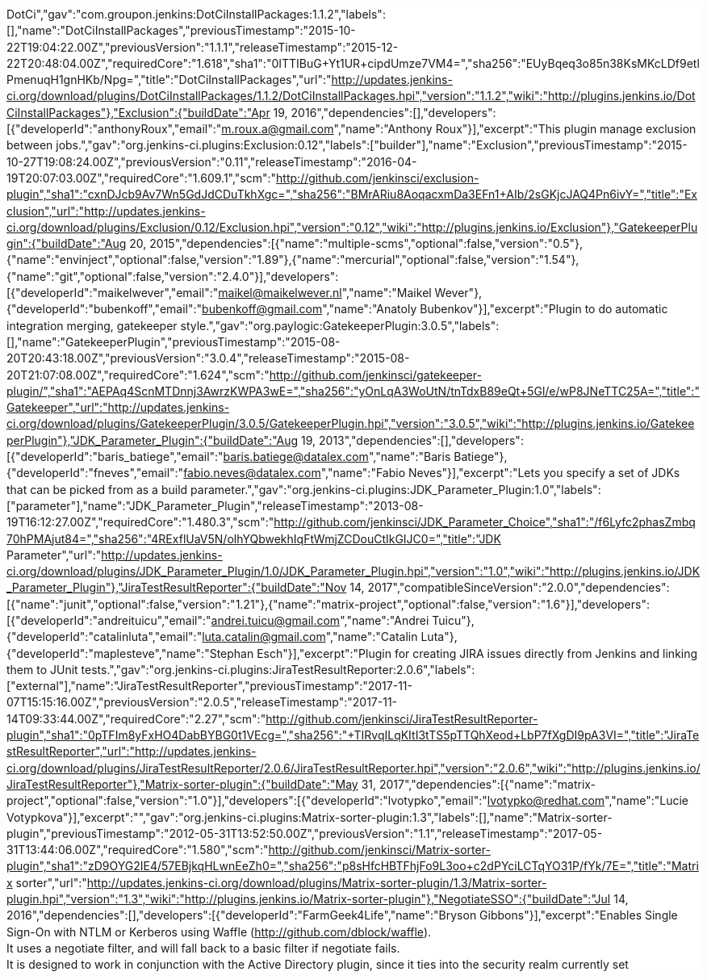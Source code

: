 DotCi","gav":"com.groupon.jenkins:DotCiInstallPackages:1.1.2","labels":[],"name":"DotCiInstallPackages","previousTimestamp":"2015-10-22T19:04:22.00Z","previousVersion":"1.1.1","releaseTimestamp":"2015-12-22T20:48:04.00Z","requiredCore":"1.618","sha1":"0ITTIBuG+Yt1UR+cipdUmze7VM4=","sha256":"EUyBqeq3o85n38KsMKcLDf9etlPmenuqH1gnHKb/Npg=","title":"DotCiInstallPackages","url":"http://updates.jenkins-ci.org/download/plugins/DotCiInstallPackages/1.1.2/DotCiInstallPackages.hpi","version":"1.1.2","wiki":"http://plugins.jenkins.io/DotCiInstallPackages"},"Exclusion":{"buildDate":"Apr 19, 2016","dependencies":[],"developers":[{"developerId":"anthonyRoux","email":"m.roux.a@gmail.com","name":"Anthony Roux"}],"excerpt":"This plugin manage exclusion between jobs.","gav":"org.jenkins-ci.plugins:Exclusion:0.12","labels":["builder"],"name":"Exclusion","previousTimestamp":"2015-10-27T19:08:24.00Z","previousVersion":"0.11","releaseTimestamp":"2016-04-19T20:07:03.00Z","requiredCore":"1.609.1","scm":"http://github.com/jenkinsci/exclusion-plugin","sha1":"cxnDJcb9Av7Wn5GdJdCDuTkhXgc=","sha256":"BMrARiu8AoqacxmDa3EFn1+AIb/2sGKjcJAQ4Pn6ivY=","title":"Exclusion","url":"http://updates.jenkins-ci.org/download/plugins/Exclusion/0.12/Exclusion.hpi","version":"0.12","wiki":"http://plugins.jenkins.io/Exclusion"},"GatekeeperPlugin":{"buildDate":"Aug 20, 2015","dependencies":[{"name":"multiple-scms","optional":false,"version":"0.5"},{"name":"envinject","optional":false,"version":"1.89"},{"name":"mercurial","optional":false,"version":"1.54"},{"name":"git","optional":false,"version":"2.4.0"}],"developers":[{"developerId":"maikelwever","email":"maikel@maikelwever.nl","name":"Maikel Wever"},{"developerId":"bubenkoff","email":"bubenkoff@gmail.com","name":"Anatoly Bubenkov"}],"excerpt":"Plugin to do automatic integration merging, gatekeeper style.","gav":"org.paylogic:GatekeeperPlugin:3.0.5","labels":[],"name":"GatekeeperPlugin","previousTimestamp":"2015-08-20T20:43:18.00Z","previousVersion":"3.0.4","releaseTimestamp":"2015-08-20T21:07:08.00Z","requiredCore":"1.624","scm":"http://github.com/jenkinsci/gatekeeper-plugin/","sha1":"AEPAq4ScnMTDnnj3AwrzKWPA3wE=","sha256":"yOnLqA3WoUtN/tnTdxB89eQt+5Gl/e/wP8JNeTTC25A=","title":"Gatekeeper","url":"http://updates.jenkins-ci.org/download/plugins/GatekeeperPlugin/3.0.5/GatekeeperPlugin.hpi","version":"3.0.5","wiki":"http://plugins.jenkins.io/GatekeeperPlugin"},"JDK_Parameter_Plugin":{"buildDate":"Aug 19, 2013","dependencies":[],"developers":[{"developerId":"baris_batiege","email":"baris.batiege@datalex.com","name":"Baris Batiege"},{"developerId":"fneves","email":"fabio.neves@datalex.com","name":"Fabio Neves"}],"excerpt":"Lets you specify a set of JDKs that can be picked from as a build parameter.","gav":"org.jenkins-ci.plugins:JDK_Parameter_Plugin:1.0","labels":["parameter"],"name":"JDK_Parameter_Plugin","releaseTimestamp":"2013-08-19T16:12:27.00Z","requiredCore":"1.480.3","scm":"http://github.com/jenkinsci/JDK_Parameter_Choice","sha1":"/f6Lyfc2phasZmbq70hPMAjut84=","sha256":"4RExflUaV5N/olhYQbwekhIqFtWmjZCDouCtIkGIJC0=","title":"JDK Parameter","url":"http://updates.jenkins-ci.org/download/plugins/JDK_Parameter_Plugin/1.0/JDK_Parameter_Plugin.hpi","version":"1.0","wiki":"http://plugins.jenkins.io/JDK_Parameter_Plugin"},"JiraTestResultReporter":{"buildDate":"Nov 14, 2017","compatibleSinceVersion":"2.0.0","dependencies":[{"name":"junit","optional":false,"version":"1.21"},{"name":"matrix-project","optional":false,"version":"1.6"}],"developers":[{"developerId":"andreituicu","email":"andrei.tuicu@gmail.com","name":"Andrei Tuicu"},{"developerId":"catalinluta","email":"luta.catalin@gmail.com","name":"Catalin Luta"},{"developerId":"maplesteve","name":"Stephan Esch"}],"excerpt":"Plugin for creating JIRA issues directly from Jenkins and linking them to JUnit tests.","gav":"org.jenkins-ci.plugins:JiraTestResultReporter:2.0.6","labels":["external"],"name":"JiraTestResultReporter","previousTimestamp":"2017-11-07T15:15:16.00Z","previousVersion":"2.0.5","releaseTimestamp":"2017-11-14T09:33:44.00Z","requiredCore":"2.27","scm":"http://github.com/jenkinsci/JiraTestResultReporter-plugin","sha1":"0pTFIm8yFxHO4DabBYBG0t1VEcg=","sha256":"+TIRvqILqKItI3tTS5pTTQhXeod+LbP7fXgDI9pA3VI=","title":"JiraTestResultReporter","url":"http://updates.jenkins-ci.org/download/plugins/JiraTestResultReporter/2.0.6/JiraTestResultReporter.hpi","version":"2.0.6","wiki":"http://plugins.jenkins.io/JiraTestResultReporter"},"Matrix-sorter-plugin":{"buildDate":"May 31, 2017","dependencies":[{"name":"matrix-project","optional":false,"version":"1.0"}],"developers":[{"developerId":"lvotypko","email":"lvotypko@redhat.com","name":"Lucie Votypkova"}],"excerpt":"","gav":"org.jenkins-ci.plugins:Matrix-sorter-plugin:1.3","labels":[],"name":"Matrix-sorter-plugin","previousTimestamp":"2012-05-31T13:52:50.00Z","previousVersion":"1.1","releaseTimestamp":"2017-05-31T13:44:06.00Z","requiredCore":"1.580","scm":"http://github.com/jenkinsci/Matrix-sorter-plugin","sha1":"zD9OYG2IE4/57EBjkqHLwnEeZh0=","sha256":"p8sHfcHBTFhjFo9L3oo+c2dPYciLCTqYO31P/fYk/7E=","title":"Matrix sorter","url":"http://updates.jenkins-ci.org/download/plugins/Matrix-sorter-plugin/1.3/Matrix-sorter-plugin.hpi","version":"1.3","wiki":"http://plugins.jenkins.io/Matrix-sorter-plugin"},"NegotiateSSO":{"buildDate":"Jul 14, 2016","dependencies":[],"developers":[{"developerId":"FarmGeek4Life","name":"Bryson Gibbons"}],"excerpt":"Enables Single Sign-On with NTLM or Kerberos using Waffle (http://github.com/dblock/waffle).<br /> It uses a negotiate filter, and will fall back to a basic filter if negotiate fails.<br /> It is designed to work in conjunction with the Active Directory plugin, since it ties into the security realm currently set